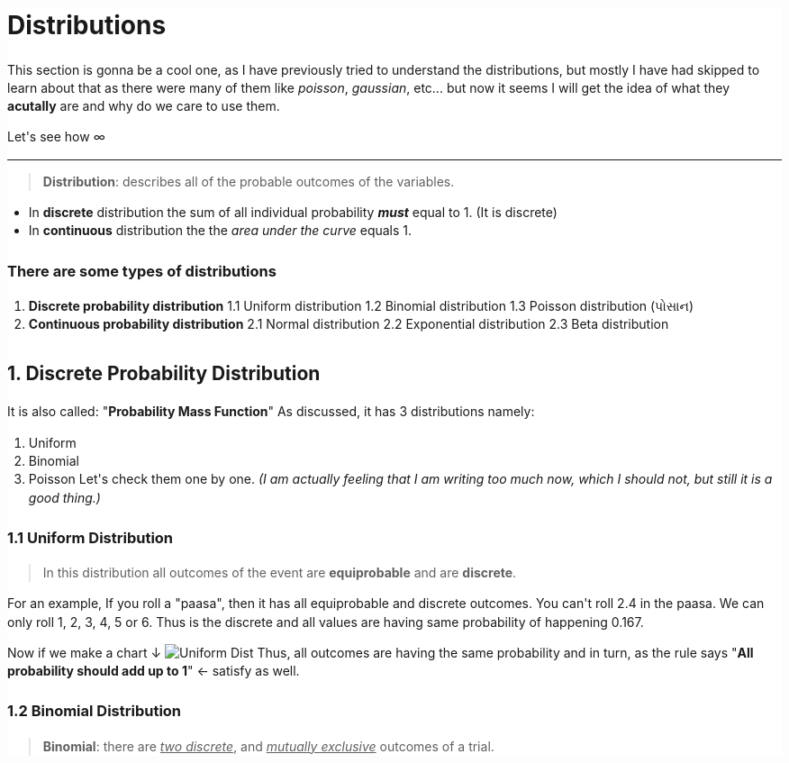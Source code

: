 # Distributions
This section is gonna be a cool one, as I have previously tried to understand the distributions, but mostly I have had skipped to learn about that as there were many of them like *poisson*, *gaussian*, etc... but now it seems I will get the idea of what they **acutally** are and why do we care to use them.

Let's see how ∞
___
> **Distribution**: describes all of the probable outcomes of the variables.
- In **discrete** distribution the sum of all individual probability ***must*** equal to 1. (It is discrete)
- In **continuous** distribution the the *area under the curve* equals 1.

### There are some types of distributions
1. **Discrete probability distribution**
	1.1 Uniform distribution
	1.2 Binomial distribution
	1.3 Poisson distribution (પોસાન)
2.  **Continuous probability distribution**
	2.1 Normal distribution
	2.2 Exponential distribution
	2.3 Beta distribution


## 1. Discrete Probability Distribution
It is also called: "**Probability Mass Function**" 
As discussed, it has 3 distributions namely:
1) Uniform
2) Binomial 
3) Poisson
Let's check them one by one.
*(I am actually feeling that I am writing too much now, which I should not, but still it is a good thing.)*

### 1.1 Uniform Distribution
> In this distribution all outcomes of the event are **equiprobable** and are **discrete**.

For an example, 
If you roll a "paasa", then it has all equiprobable and discrete outcomes. You can't roll 2.4 in the paasa. We can only roll 1, 2, 3, 4, 5 or 6. Thus is the discrete and all values are having same probability of happening 0.167.

Now if we make a chart ↓
![Uniform Dist](https://i.imgur.com/MGNWqxo.png)
Thus, all outcomes are having the same probability and in turn, as the rule says "**All probability should add up to 1**" ← satisfy as well.

### 1.2 Binomial Distribution
> **Binomial**: there are <u>*two discrete*</u>, and <u>*mutually exclusive*</u> outcomes of a trial.
